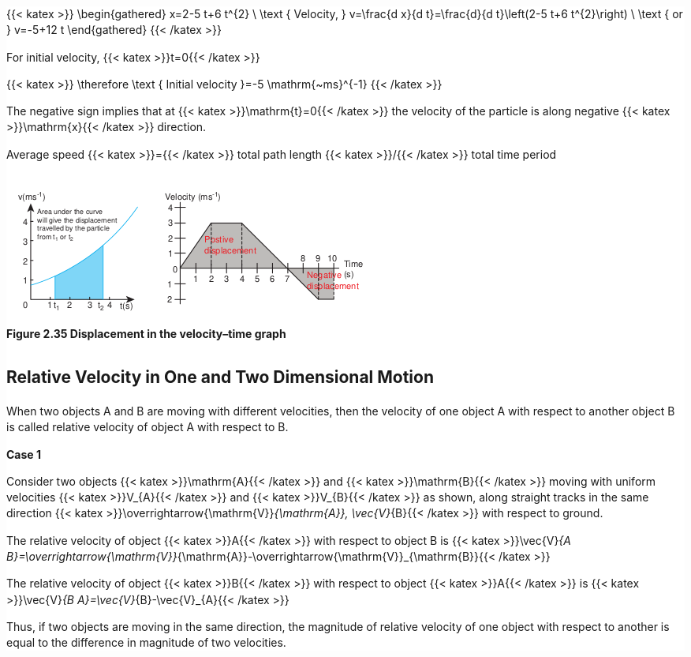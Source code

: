 {{< katex >}}
\begin{gathered}
x=2-5 t+6 t^{2} \\
\text { Velocity, } v=\frac{d x}{d t}=\frac{d}{d t}\left(2-5 t+6 t^{2}\right) \\
\text { or } v=-5+12 t
\end{gathered}
{{< /katex >}}

For initial velocity, {{< katex >}}t=0{{< /katex >}}

{{< katex >}}
\therefore \text { Initial velocity }=-5 \mathrm{~ms}^{-1}
{{< /katex >}}

The negative sign implies that at {{< katex >}}\mathrm{t}=0{{< /katex >}} the velocity of the particle is along negative {{< katex >}}\mathrm{x}{{< /katex >}} direction.

Average speed {{< katex >}}={{< /katex >}} total path length {{< katex >}}/{{< /katex >}} total time period

![Alt text](<./fig-2.35.png>)

**Figure 2.35 Displacement in the velocity–time graph**

## Relative Velocity in One and Two Dimensional Motion

When two objects A and B are moving with different velocities, then the velocity of one object A with respect to another object B is called relative velocity of object A with respect to B.

**Case 1**

Consider two objects {{< katex >}}\mathrm{A}{{< /katex >}} and {{< katex >}}\mathrm{B}{{< /katex >}} moving with uniform velocities {{< katex >}}V_{A}{{< /katex >}} and {{< katex >}}V_{B}{{< /katex >}} as shown, along straight tracks in the same direction {{< katex >}}\overrightarrow{\mathrm{V}}_{\mathrm{A}}, \vec{V}_{B}{{< /katex >}} with respect to ground.

The relative velocity of object {{< katex >}}A{{< /katex >}} with respect to object B is {{< katex >}}\vec{V}_{A B}=\overrightarrow{\mathrm{V}}_{\mathrm{A}}-\overrightarrow{\mathrm{V}}_{\mathrm{B}}{{< /katex >}}

The relative velocity of object {{< katex >}}B{{< /katex >}} with respect to object {{< katex >}}A{{< /katex >}} is {{< katex >}}\vec{V}_{B A}=\vec{V}_{B}-\vec{V}_{A}{{< /katex >}}

Thus, if two objects are moving in the same direction, the magnitude of relative velocity of one object with respect to another is equal to the difference in magnitude of two velocities.

